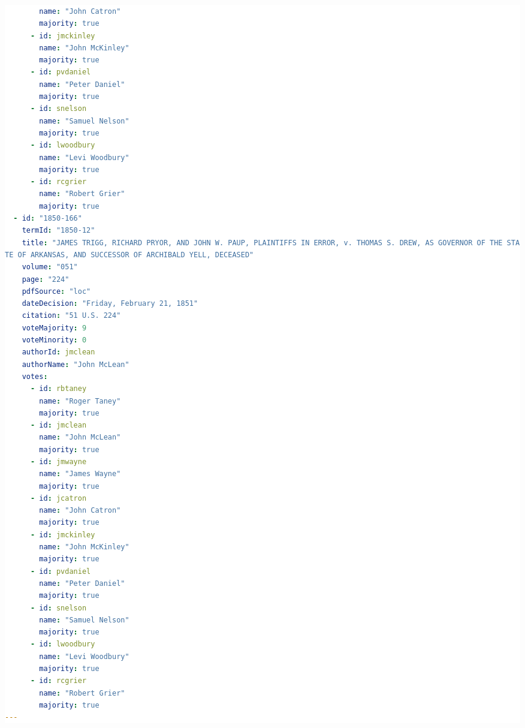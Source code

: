```yaml
        name: "John Catron"
        majority: true
      - id: jmckinley
        name: "John McKinley"
        majority: true
      - id: pvdaniel
        name: "Peter Daniel"
        majority: true
      - id: snelson
        name: "Samuel Nelson"
        majority: true
      - id: lwoodbury
        name: "Levi Woodbury"
        majority: true
      - id: rcgrier
        name: "Robert Grier"
        majority: true
  - id: "1850-166"
    termId: "1850-12"
    title: "JAMES TRIGG, RICHARD PRYOR, AND JOHN W. PAUP, PLAINTIFFS IN ERROR, v. THOMAS S. DREW, AS GOVERNOR OF THE STATE OF ARKANSAS, AND SUCCESSOR OF ARCHIBALD YELL, DECEASED"
    volume: "051"
    page: "224"
    pdfSource: "loc"
    dateDecision: "Friday, February 21, 1851"
    citation: "51 U.S. 224"
    voteMajority: 9
    voteMinority: 0
    authorId: jmclean
    authorName: "John McLean"
    votes:
      - id: rbtaney
        name: "Roger Taney"
        majority: true
      - id: jmclean
        name: "John McLean"
        majority: true
      - id: jmwayne
        name: "James Wayne"
        majority: true
      - id: jcatron
        name: "John Catron"
        majority: true
      - id: jmckinley
        name: "John McKinley"
        majority: true
      - id: pvdaniel
        name: "Peter Daniel"
        majority: true
      - id: snelson
        name: "Samuel Nelson"
        majority: true
      - id: lwoodbury
        name: "Levi Woodbury"
        majority: true
      - id: rcgrier
        name: "Robert Grier"
        majority: true
---
```

